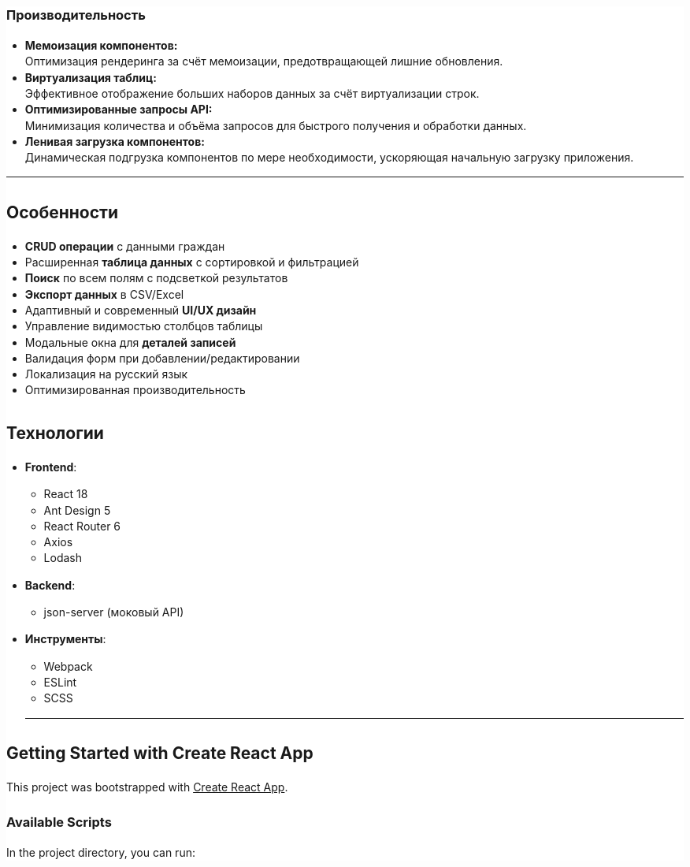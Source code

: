 
### Производительность
- **Мемоизация компонентов:**  
  Оптимизация рендеринга за счёт мемоизации, предотвращающей лишние обновления.
- **Виртуализация таблиц:**  
  Эффективное отображение больших наборов данных за счёт виртуализации строк.
- **Оптимизированные запросы API:**  
  Минимизация количества и объёма запросов для быстрого получения и обработки данных.
- **Ленивая загрузка компонентов:**  
  Динамическая подгрузка компонентов по мере необходимости, ускоряющая начальную загрузку приложения.

---

## Особенности

- **CRUD операции** с данными граждан
- Расширенная **таблица данных** с сортировкой и фильтрацией
- **Поиск** по всем полям с подсветкой результатов
- **Экспорт данных** в CSV/Excel
- Адаптивный и современный **UI/UX дизайн**
- Управление видимостью столбцов таблицы
- Модальные окна для **деталей записей**
- Валидация форм при добавлении/редактировании
- Локализация на русский язык
- Оптимизированная производительность

##  Технологии

- **Frontend**: 
  - React 18
  - Ant Design 5
  - React Router 6
  - Axios
  - Lodash
- **Backend**:
  - json-server (моковый API)
- **Инструменты**:
  - Webpack
  - ESLint
  - SCSS
 
  ---

## Getting Started with Create React App

This project was bootstrapped with [Create React App](https://github.com/facebook/create-react-app).

### Available Scripts

In the project directory, you can run:
